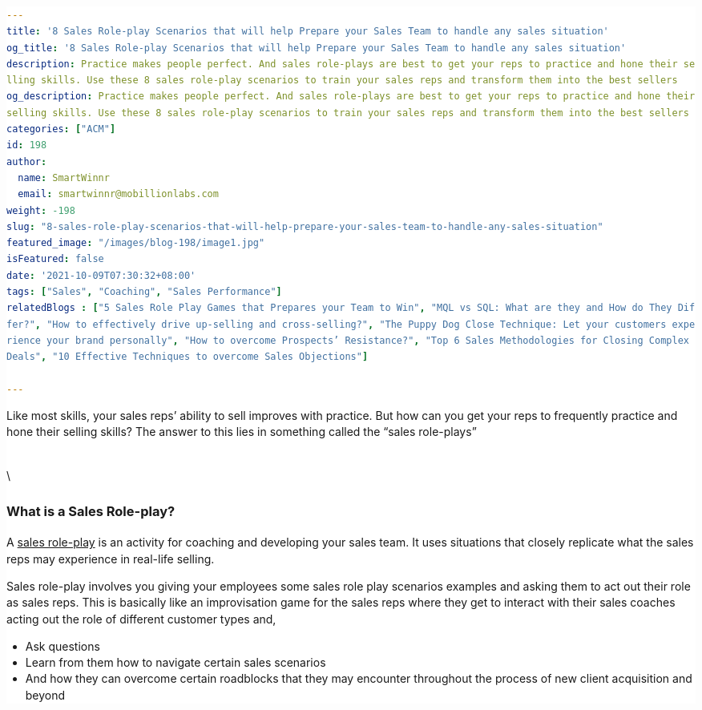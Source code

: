 ```yaml
---
title: '8 Sales Role-play Scenarios that will help Prepare your Sales Team to handle any sales situation'
og_title: '8 Sales Role-play Scenarios that will help Prepare your Sales Team to handle any sales situation'
description: Practice makes people perfect. And sales role-plays are best to get your reps to practice and hone their selling skills. Use these 8 sales role-play scenarios to train your sales reps and transform them into the best sellers
og_description: Practice makes people perfect. And sales role-plays are best to get your reps to practice and hone their selling skills. Use these 8 sales role-play scenarios to train your sales reps and transform them into the best sellers
categories: ["ACM"]
id: 198
author:
  name: SmartWinnr
  email: smartwinnr@mobillionlabs.com
weight: -198
slug: "8-sales-role-play-scenarios-that-will-help-prepare-your-sales-team-to-handle-any-sales-situation"
featured_image: "/images/blog-198/image1.jpg"
isFeatured: false
date: '2021-10-09T07:30:32+08:00'
tags: ["Sales", "Coaching", "Sales Performance"]
relatedBlogs : ["5 Sales Role Play Games that Prepares your Team to Win", "MQL vs SQL: What are they and How do They Differ?", "How to effectively drive up-selling and cross-selling?", "The Puppy Dog Close Technique: Let your customers experience your brand personally", "How to overcome Prospects’ Resistance?", "Top 6 Sales Methodologies for Closing Complex Deals", "10 Effective Techniques to overcome Sales Objections"]

---
```


Like most skills, your sales reps’ ability to sell improves with practice. But how can you get your reps to frequently practice and hone their selling skills? The answer to this lies in something called the “sales role-plays”

\
\

### **What is a Sales Role-play?**

A [sales role-play](https://www.smartwinnr.com/post/5-sales-role-play-games-that-prepares-your-team-to-win/) is an activity for coaching and developing your sales team. It uses situations that closely replicate what the sales reps may experience in real-life selling.

Sales role-play involves you giving your employees some sales role play scenarios examples and asking them to act out their role as sales reps. This is basically like an improvisation game for the sales reps where they get to interact with their sales coaches acting out the role of different customer types and,

* Ask questions 
* Learn from them how to navigate certain sales scenarios 
* And how they can overcome certain roadblocks that they may encounter throughout the process of new client acquisition and beyond
